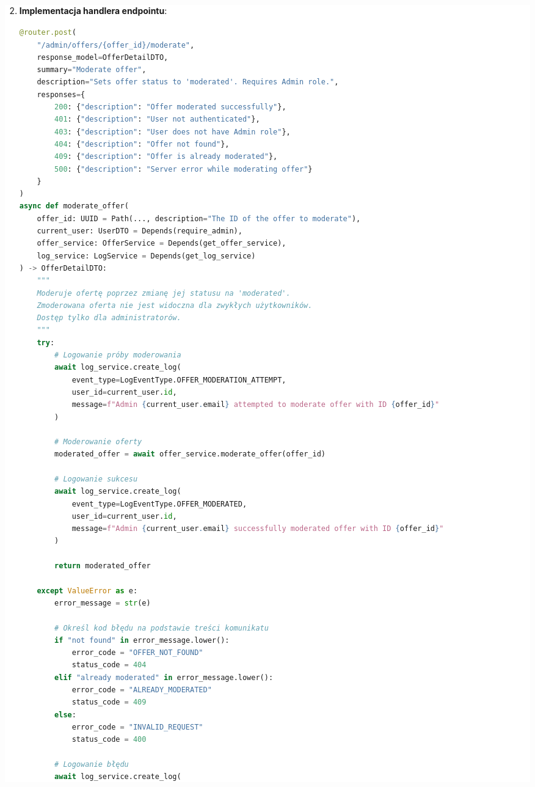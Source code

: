 2. **Implementacja handlera endpointu**:
   ```python
   @router.post(
       "/admin/offers/{offer_id}/moderate",
       response_model=OfferDetailDTO,
       summary="Moderate offer",
       description="Sets offer status to 'moderated'. Requires Admin role.",
       responses={
           200: {"description": "Offer moderated successfully"},
           401: {"description": "User not authenticated"},
           403: {"description": "User does not have Admin role"},
           404: {"description": "Offer not found"},
           409: {"description": "Offer is already moderated"},
           500: {"description": "Server error while moderating offer"}
       }
   )
   async def moderate_offer(
       offer_id: UUID = Path(..., description="The ID of the offer to moderate"),
       current_user: UserDTO = Depends(require_admin),
       offer_service: OfferService = Depends(get_offer_service),
       log_service: LogService = Depends(get_log_service)
   ) -> OfferDetailDTO:
       """
       Moderuje ofertę poprzez zmianę jej statusu na 'moderated'.
       Zmoderowana oferta nie jest widoczna dla zwykłych użytkowników.
       Dostęp tylko dla administratorów.
       """
       try:
           # Logowanie próby moderowania
           await log_service.create_log(
               event_type=LogEventType.OFFER_MODERATION_ATTEMPT,
               user_id=current_user.id,
               message=f"Admin {current_user.email} attempted to moderate offer with ID {offer_id}"
           )
           
           # Moderowanie oferty
           moderated_offer = await offer_service.moderate_offer(offer_id)
           
           # Logowanie sukcesu
           await log_service.create_log(
               event_type=LogEventType.OFFER_MODERATED,
               user_id=current_user.id,
               message=f"Admin {current_user.email} successfully moderated offer with ID {offer_id}"
           )
           
           return moderated_offer
           
       except ValueError as e:
           error_message = str(e)
           
           # Określ kod błędu na podstawie treści komunikatu
           if "not found" in error_message.lower():
               error_code = "OFFER_NOT_FOUND"
               status_code = 404
           elif "already moderated" in error_message.lower():
               error_code = "ALREADY_MODERATED"
               status_code = 409
           else:
               error_code = "INVALID_REQUEST"
               status_code = 400
           
           # Logowanie błędu
           await log_service.create_log(
   ```